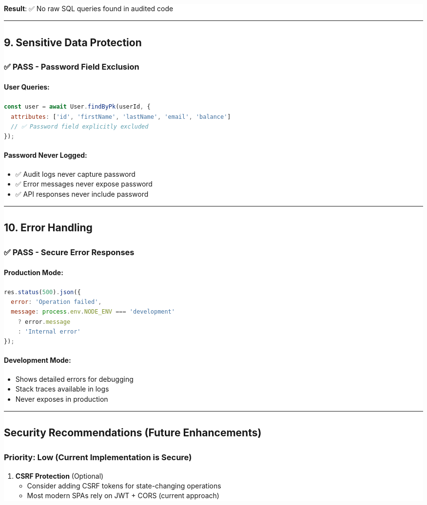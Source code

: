 **Result**: ✅ No raw SQL queries found in audited code

---

## 9. Sensitive Data Protection

### ✅ PASS - Password Field Exclusion

#### User Queries:
```javascript
const user = await User.findByPk(userId, {
  attributes: ['id', 'firstName', 'lastName', 'email', 'balance']
  // ✅ Password field explicitly excluded
});
```

#### Password Never Logged:
- ✅ Audit logs never capture password
- ✅ Error messages never expose password
- ✅ API responses never include password

---

## 10. Error Handling

### ✅ PASS - Secure Error Responses

#### Production Mode:
```javascript
res.status(500).json({ 
  error: 'Operation failed',
  message: process.env.NODE_ENV === 'development' 
    ? error.message 
    : 'Internal error'
});
```

#### Development Mode:
- Shows detailed errors for debugging
- Stack traces available in logs
- Never exposes in production

---

## Security Recommendations (Future Enhancements)

### Priority: Low (Current Implementation is Secure)

1. **CSRF Protection** (Optional)
   - Consider adding CSRF tokens for state-changing operations
   - Most modern SPAs rely on JWT + CORS (current approach)
